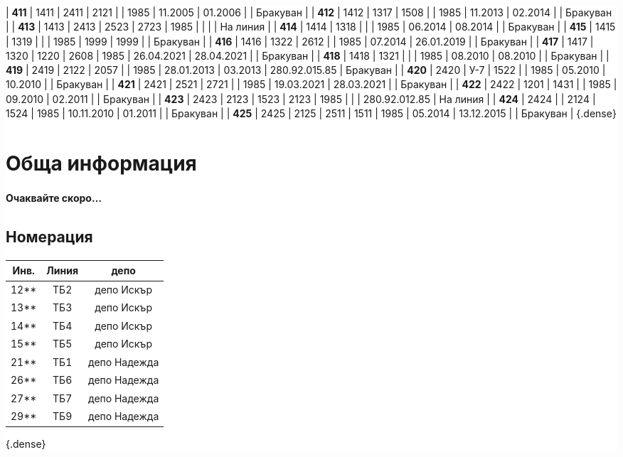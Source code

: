 |   **411**   |     1411    |     2411    |     2121    |        |      1985      |     11.2005    |   01.2006  |               |  Бракуван |
|   **412**   |     1412    |     1317    |     1508    |        |      1985      |     11.2013    |   02.2014  |               |  Бракуван |
|   **413**   |     1413    |     2413    |     2523    |  2723  |      1985      |                |            |               |  На линия |
|   **414**   |     1414    |     1318    |             |        |      1985      |     06.2014    |   08.2014  |               |  Бракуван |
|   **415**   |     1415    |     1319    |             |        |      1985      |      1999      |    1999    |               |  Бракуван |
|   **416**   |     1416    |     1322    |     2612    |        |      1985      |     07.2014    | 26.01.2019 |               |  Бракуван |
|   **417**   |     1417    |     1320    |     1220    |  2608  |      1985      |   26.04.2021   | 28.04.2021 |               |  Бракуван |
|   **418**   |     1418    |     1321    |             |        |      1985      |     08.2010    |   08.2010  |               |  Бракуван |
|   **419**   |     2419    |     2122    |     2057    |        |      1985      |   28.01.2013   |   03.2013  | 280.92.015.85 |  Бракуван |
|   **420**   |     2420    |     У-7     |     1522    |        |      1985      |     05.2010    |   10.2010  |               |  Бракуван |
|   **421**   |     2421    |     2521    |     2721    |        |      1985      |   19.03.2021   | 28.03.2021 |               |  Бракуван |
|   **422**   |     2422    |     1201    |     1431    |        |      1985      |     09.2010    |   02.2011  |               |  Бракуван |
|   **423**   |     2423    |     2123    |     1523    |  2123  |      1985      |                |            | 280.92.012.85 |  На линия |
|   **424**   |     2424    |             |     2124    |  1524  |      1985      |   10.11.2010   |   01.2011  |               |  Бракуван |
|   **425**   |     2425    |     2125    |     2511    |  1511  |      1985      |     05.2014    | 13.12.2015 |               |  Бракуван |
{.dense}

# Обща информация

**Oчаквайте скоро…**

## Номерация

| Инв. | Линия | депо  |
|:----:|:-----:|:------------:|
| 12** | ТБ2 | депо Искър   |
| 13** | ТБ3 | депо Искър   |
| 14** | ТБ4 | депо Искър   |
| 15** | ТБ5 | депо Искър   |
| 21** | ТБ1 | депо Надежда |
| 26** | ТБ6 | депо Надежда |
| 27** | ТБ7 | депо Надежда |
| 29** | ТБ9 | депо Надежда |
{.dense}
